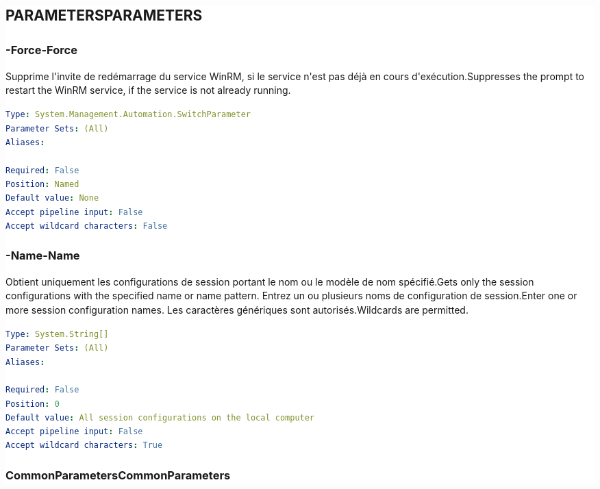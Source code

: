 ## <span data-ttu-id="32669-157">PARAMETERS</span><span class="sxs-lookup"><span data-stu-id="32669-157">PARAMETERS</span></span>

### <span data-ttu-id="32669-158">-Force</span><span class="sxs-lookup"><span data-stu-id="32669-158">-Force</span></span>

<span data-ttu-id="32669-159">Supprime l'invite de redémarrage du service WinRM, si le service n'est pas déjà en cours d'exécution.</span><span class="sxs-lookup"><span data-stu-id="32669-159">Suppresses the prompt to restart the WinRM service, if the service is not already running.</span></span>

```yaml
Type: System.Management.Automation.SwitchParameter
Parameter Sets: (All)
Aliases:

Required: False
Position: Named
Default value: None
Accept pipeline input: False
Accept wildcard characters: False
```

### <span data-ttu-id="32669-160">-Name</span><span class="sxs-lookup"><span data-stu-id="32669-160">-Name</span></span>

<span data-ttu-id="32669-161">Obtient uniquement les configurations de session portant le nom ou le modèle de nom spécifié.</span><span class="sxs-lookup"><span data-stu-id="32669-161">Gets only the session configurations with the specified name or name pattern.</span></span> <span data-ttu-id="32669-162">Entrez un ou plusieurs noms de configuration de session.</span><span class="sxs-lookup"><span data-stu-id="32669-162">Enter one or more session configuration names.</span></span> <span data-ttu-id="32669-163">Les caractères génériques sont autorisés.</span><span class="sxs-lookup"><span data-stu-id="32669-163">Wildcards are permitted.</span></span>

```yaml
Type: System.String[]
Parameter Sets: (All)
Aliases:

Required: False
Position: 0
Default value: All session configurations on the local computer
Accept pipeline input: False
Accept wildcard characters: True
```

### <span data-ttu-id="32669-164">CommonParameters</span><span class="sxs-lookup"><span data-stu-id="32669-164">CommonParameters</span></span>
